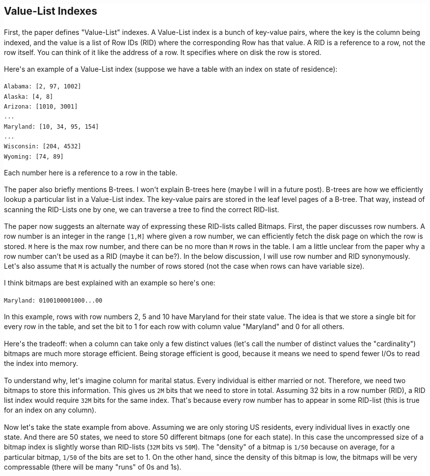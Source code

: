 ## Value-List Indexes

First, the paper defines "Value-List" indexes.  A Value-List index is a bunch of key-value pairs, where the key is the column being indexed, and the value is a list of Row IDs (RID) where the corresponding Row has that value.  A RID is a reference to a row, not the row itself.  You can think of it like the address of a row.  It specifies where on disk the row is stored.

Here's an example of a Value-List index (suppose we have a table with an index on state of residence):

```
Alabama: [2, 97, 1002]
Alaska: [4, 8]
Arizona: [1010, 3001]
...
Maryland: [10, 34, 95, 154]
...
Wisconsin: [204, 4532]
Wyoming: [74, 89]
```

Each number here is a reference to a row in the table.

The paper also briefly mentions B-trees.  I won't explain B-trees here (maybe I will in a future post).  B-trees are how we efficiently lookup a particular list in a Value-List index.  The key-value pairs are stored in the leaf level pages of a B-tree.  That way, instead of scanning the RID-Lists one by one, we can traverse a tree to find the correct RID-list.


The paper now suggests an alternate way of expressing these RID-lists called Bitmaps.  First, the paper discusses row numbers.  A row number is an integer in the range `[1,M]` where given a row number, we can efficiently fetch the disk page on which the row is stored. `M` here is the max row number, and there can be no more than `M` rows in the table. I am a little unclear from the paper why a row number can't be used as a RID (maybe it can be?).  In the below discussion, I will use row number and RID synonymously.  Let's also assume that `M` is actually the number of rows stored (not the case when rows can have variable size).

I think bitmaps are best explained with an example so here's one:

`Maryland: 0100100001000...00`

In this example, rows with row numbers 2, 5 and 10 have Maryland for their state value.  The idea is that we store a single bit for every row in the table, and set the bit to 1 for each row with column value "Maryland" and 0 for all others.

Here's the tradeoff: when a column can take only a few distinct values (let's call the number of distinct values the "cardinality") bitmaps are much more storage efficient. Being storage efficient is good, because it means we need to spend fewer I/Os to read the index into memory.

To understand why, let's imagine column for marital status. Every individual is either married or not.  Therefore, we need two bitmaps to store this information.  This gives us `2M` bits that we need to store in total.  Assuming 32 bits in a row number (RID), a RID list index would require `32M` bits for the same index.  That's because every row number has to appear in some RID-list (this is true for an index on any column).

Now let's take the state example from above.  Assuming we are only storing US residents, every individual lives in exactly one state.  And there are 50 states, we need to store 50 different bitmaps (one for each state).  In this case the uncompressed size of a bitmap index is slightly worse than RID-lists (`32M` bits vs `50M`). The "density" of a bitmap is `1/50` because on average, for a particular bitmap, `1/50` of the bits are set to 1.  On the other hand, since the density of this bitmap is low, the bitmaps will be very compressable (there will be many "runs" of 0s and 1s).

